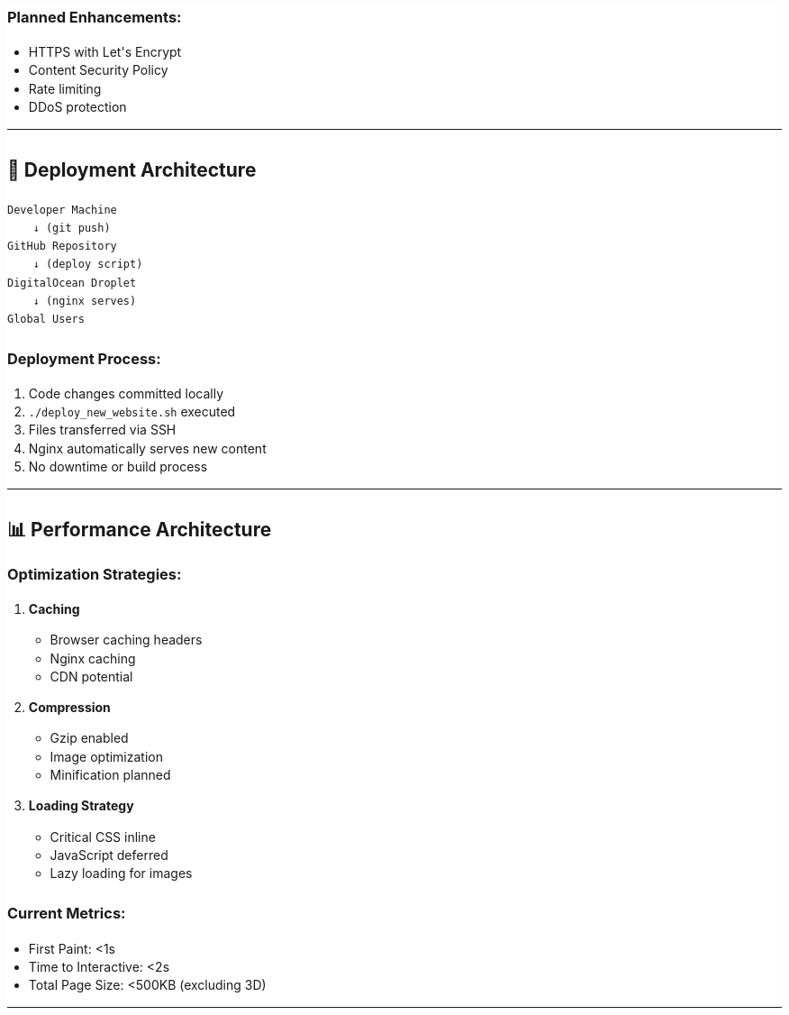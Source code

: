 ### Planned Enhancements:
- HTTPS with Let's Encrypt
- Content Security Policy
- Rate limiting
- DDoS protection

---

## 🚀 Deployment Architecture

```
Developer Machine
    ↓ (git push)
GitHub Repository
    ↓ (deploy script)
DigitalOcean Droplet
    ↓ (nginx serves)
Global Users
```

### Deployment Process:
1. Code changes committed locally
2. `./deploy_new_website.sh` executed
3. Files transferred via SSH
4. Nginx automatically serves new content
5. No downtime or build process

---

## 📊 Performance Architecture

### Optimization Strategies:
1. **Caching**
   - Browser caching headers
   - Nginx caching
   - CDN potential

2. **Compression**
   - Gzip enabled
   - Image optimization
   - Minification planned

3. **Loading Strategy**
   - Critical CSS inline
   - JavaScript deferred
   - Lazy loading for images

### Current Metrics:
- First Paint: <1s
- Time to Interactive: <2s
- Total Page Size: <500KB (excluding 3D)

---